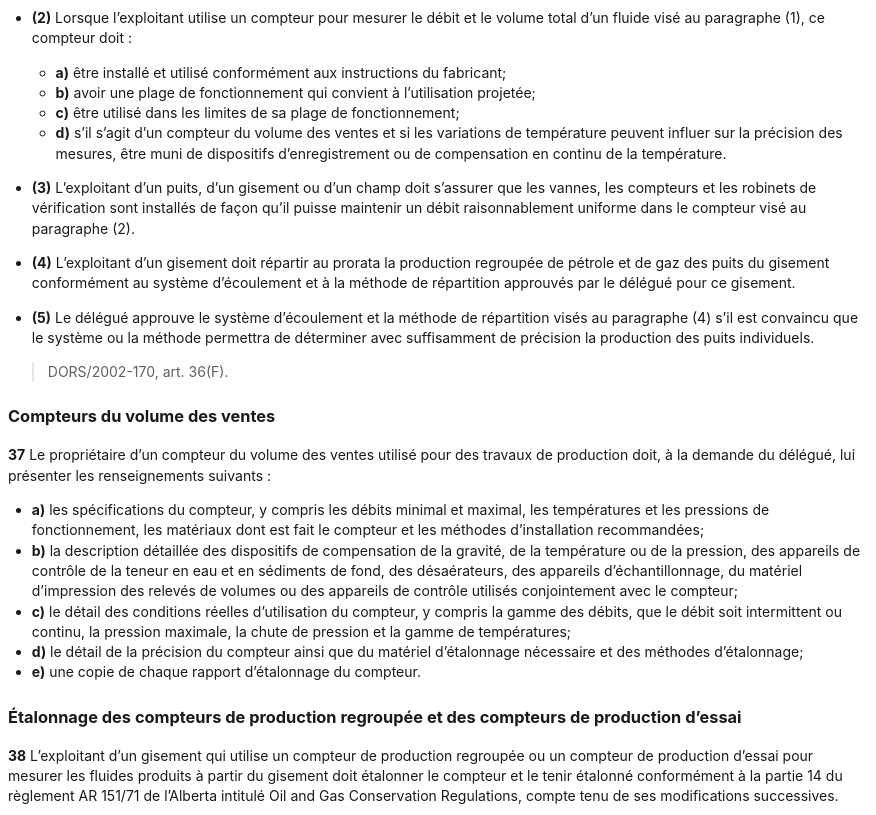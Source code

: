 - **(2)** Lorsque l’exploitant utilise un compteur pour mesurer le débit et le volume total d’un fluide visé au paragraphe (1), ce compteur doit :
	- **a)** être installé et utilisé conformément aux instructions du fabricant;
	- **b)** avoir une plage de fonctionnement qui convient à l’utilisation projetée;
	- **c)** être utilisé dans les limites de sa plage de fonctionnement;
	- **d)** s’il s’agit d’un compteur du volume des ventes et si les variations de température peuvent influer sur la précision des mesures, être muni de dispositifs d’enregistrement ou de compensation en continu de la température.

- **(3)** L’exploitant d’un puits, d’un gisement ou d’un champ doit s’assurer que les vannes, les compteurs et les robinets de vérification sont installés de façon qu’il puisse maintenir un débit raisonnablement uniforme dans le compteur visé au paragraphe (2).

- **(4)** L’exploitant d’un gisement doit répartir au prorata la production regroupée de pétrole et de gaz des puits du gisement conformément au système d’écoulement et à la méthode de répartition approuvés par le délégué pour ce gisement.

- **(5)** Le délégué approuve le système d’écoulement et la méthode de répartition visés au paragraphe (4) s’il est convaincu que le système ou la méthode permettra de déterminer avec suffisamment de précision la production des puits individuels.
> DORS/2002-170, art. 36(F).





### Compteurs du volume des ventes


**37** Le propriétaire d’un compteur du volume des ventes utilisé pour des travaux de production doit, à la demande du délégué, lui présenter les renseignements suivants :
- **a)** les spécifications du compteur, y compris les débits minimal et maximal, les températures et les pressions de fonctionnement, les matériaux dont est fait le compteur et les méthodes d’installation recommandées;
- **b)** la description détaillée des dispositifs de compensation de la gravité, de la température ou de la pression, des appareils de contrôle de la teneur en eau et en sédiments de fond, des désaérateurs, des appareils d’échantillonnage, du matériel d’impression des relevés de volumes ou des appareils de contrôle utilisés conjointement avec le compteur;
- **c)** le détail des conditions réelles d’utilisation du compteur, y compris la gamme des débits, que le débit soit intermittent ou continu, la pression maximale, la chute de pression et la gamme de températures;
- **d)** le détail de la précision du compteur ainsi que du matériel d’étalonnage nécessaire et des méthodes d’étalonnage;
- **e)** une copie de chaque rapport d’étalonnage du compteur.




### Étalonnage des compteurs de production regroupée et des compteurs de production d’essai


**38** L’exploitant d’un gisement qui utilise un compteur de production regroupée ou un compteur de production d’essai pour mesurer les fluides produits à partir du gisement doit étalonner le compteur et le tenir étalonné conformément à la partie 14 du règlement AR 151/71 de l’Alberta intitulé Oil and Gas Conservation Regulations, compte tenu de ses modifications successives.
